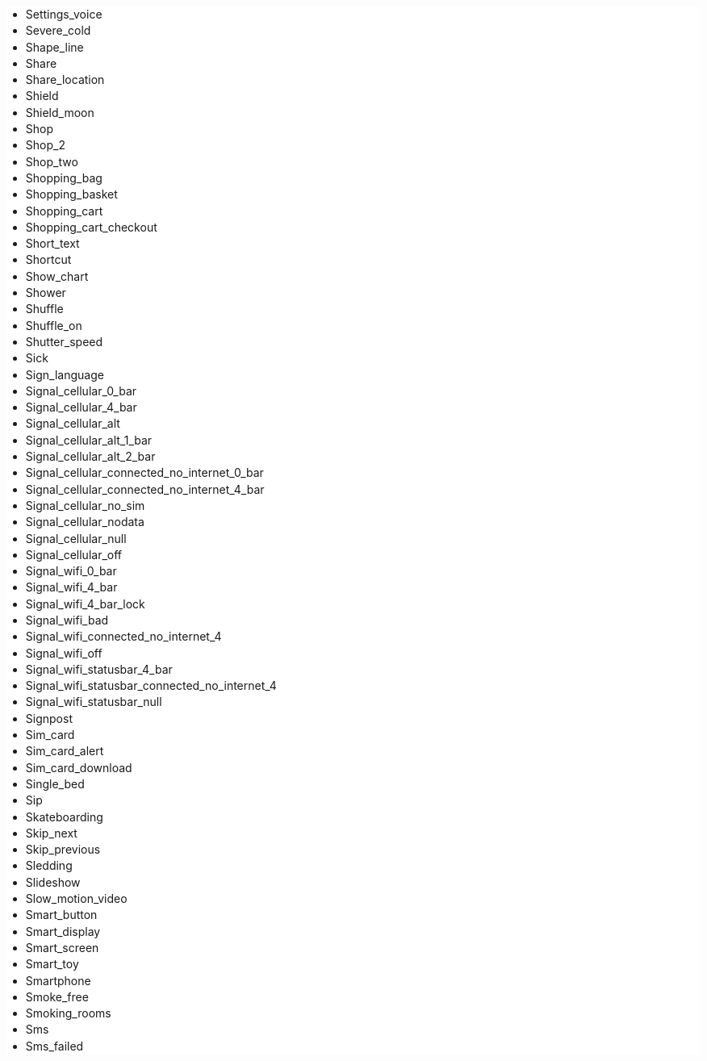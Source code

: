 - Settings_voice
- Severe_cold
- Shape_line
- Share
- Share_location
- Shield
- Shield_moon
- Shop
- Shop_2
- Shop_two
- Shopping_bag
- Shopping_basket
- Shopping_cart
- Shopping_cart_checkout
- Short_text
- Shortcut
- Show_chart
- Shower
- Shuffle
- Shuffle_on
- Shutter_speed
- Sick
- Sign_language
- Signal_cellular_0_bar
- Signal_cellular_4_bar
- Signal_cellular_alt
- Signal_cellular_alt_1_bar
- Signal_cellular_alt_2_bar
- Signal_cellular_connected_no_internet_0_bar
- Signal_cellular_connected_no_internet_4_bar
- Signal_cellular_no_sim
- Signal_cellular_nodata
- Signal_cellular_null
- Signal_cellular_off
- Signal_wifi_0_bar
- Signal_wifi_4_bar
- Signal_wifi_4_bar_lock
- Signal_wifi_bad
- Signal_wifi_connected_no_internet_4
- Signal_wifi_off
- Signal_wifi_statusbar_4_bar
- Signal_wifi_statusbar_connected_no_internet_4
- Signal_wifi_statusbar_null
- Signpost
- Sim_card
- Sim_card_alert
- Sim_card_download
- Single_bed
- Sip
- Skateboarding
- Skip_next
- Skip_previous
- Sledding
- Slideshow
- Slow_motion_video
- Smart_button
- Smart_display
- Smart_screen
- Smart_toy
- Smartphone
- Smoke_free
- Smoking_rooms
- Sms
- Sms_failed